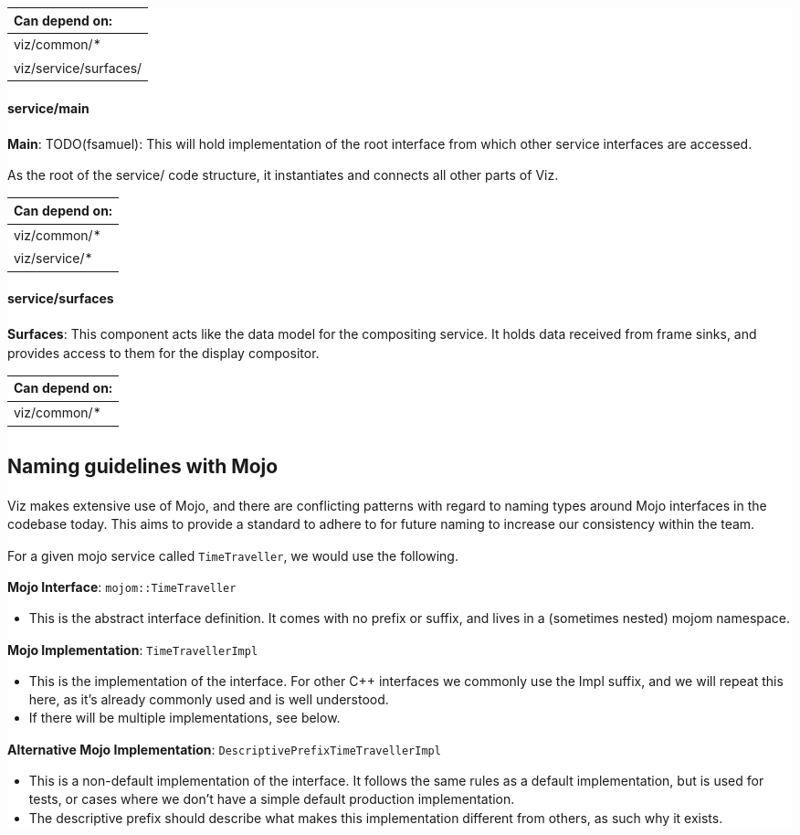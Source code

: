 | Can depend on:        |
|:----------------------|
| viz/common/*          |
| viz/service/surfaces/ |

#### service/main
**Main**: TODO(fsamuel): This will hold implementation of the root interface
from which other service interfaces are accessed.

As the root of the service/ code structure, it instantiates and connects all
other parts of Viz.

| Can depend on: |
|:---------------|
| viz/common/*   |
| viz/service/*  |

#### service/surfaces
**Surfaces**: This component acts like the data model for the compositing service.
It holds data received from frame sinks, and provides access to them for the
display compositor.

| Can depend on: |
|:---------------|
| viz/common/*   |


## Naming guidelines with Mojo <a name="naming-guidelines"></a>

Viz makes extensive use of Mojo, and there are conflicting patterns with
regard to naming types around Mojo interfaces in the codebase today. This aims
to provide a standard to adhere to for future naming to increase our
consistency within the team.

For a given mojo service called `TimeTraveller`, we would use the following.

**Mojo Interface**: `mojom::TimeTraveller`
* This is the abstract interface definition. It comes with no prefix or suffix,
and lives in a (sometimes nested) mojom namespace.

**Mojo Implementation**: `TimeTravellerImpl`
* This is the implementation of the interface. For other C++ interfaces we
commonly use the Impl suffix, and we will repeat this here, as it’s already
commonly used and is well understood.
* If there will be multiple implementations, see below.

**Alternative Mojo Implementation**: `DescriptivePrefixTimeTravellerImpl`
* This is a non-default implementation of the interface. It follows the same
rules as a default implementation, but is used for tests, or cases where we
don’t have a simple default production implementation.
* The descriptive prefix should describe what makes this implementation
different from others, as such why it exists.
